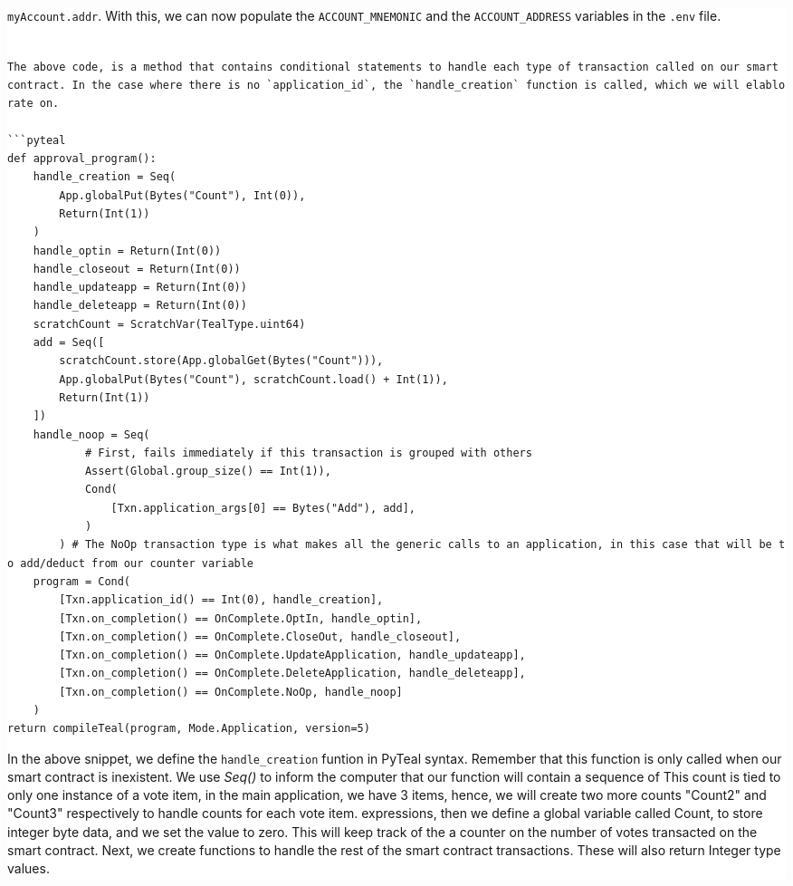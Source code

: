 ```myAccount.addr```. With this, we can now populate the ```ACCOUNT_MNEMONIC``` and the ```ACCOUNT_ADDRESS``` variables in the ```.env``` file.
```

The above code, is a method that contains conditional statements to handle each type of transaction called on our smart contract. In the case where there is no `application_id`, the `handle_creation` function is called, which we will elablorate on.

```pyteal
def approval_program():
    handle_creation = Seq(
        App.globalPut(Bytes("Count"), Int(0)),
        Return(Int(1))
    )
    handle_optin = Return(Int(0))
    handle_closeout = Return(Int(0))
    handle_updateapp = Return(Int(0))
    handle_deleteapp = Return(Int(0))
    scratchCount = ScratchVar(TealType.uint64)
    add = Seq([
        scratchCount.store(App.globalGet(Bytes("Count"))),
        App.globalPut(Bytes("Count"), scratchCount.load() + Int(1)),
        Return(Int(1))
    ])
    handle_noop = Seq(
            # First, fails immediately if this transaction is grouped with others
            Assert(Global.group_size() == Int(1)), 
            Cond(
                [Txn.application_args[0] == Bytes("Add"), add], 
            )
        ) # The NoOp transaction type is what makes all the generic calls to an application, in this case that will be to add/deduct from our counter variable
    program = Cond(
        [Txn.application_id() == Int(0), handle_creation],
        [Txn.on_completion() == OnComplete.OptIn, handle_optin],
        [Txn.on_completion() == OnComplete.CloseOut, handle_closeout],
        [Txn.on_completion() == OnComplete.UpdateApplication, handle_updateapp],
        [Txn.on_completion() == OnComplete.DeleteApplication, handle_deleteapp],
        [Txn.on_completion() == OnComplete.NoOp, handle_noop]
    )
return compileTeal(program, Mode.Application, version=5)
```
In the above snippet, we define the `handle_creation` funtion in PyTeal syntax. Remember that this function is only called when our smart contract is inexistent. We use *Seq()* to inform the computer that our function will contain a sequence of 
This count is tied to only one instance of a vote item, in the main application, we have 3 items, hence, we will create two more counts "Count2" and "Count3" respectively to handle counts for each vote item.
expressions, then we define a global variable called Count, to store integer byte data, and we set the value to zero. This will keep track of the a counter on the number of votes transacted on the smart contract.
Next, we create functions to handle the rest of the smart contract transactions. These will also return Integer type values.
